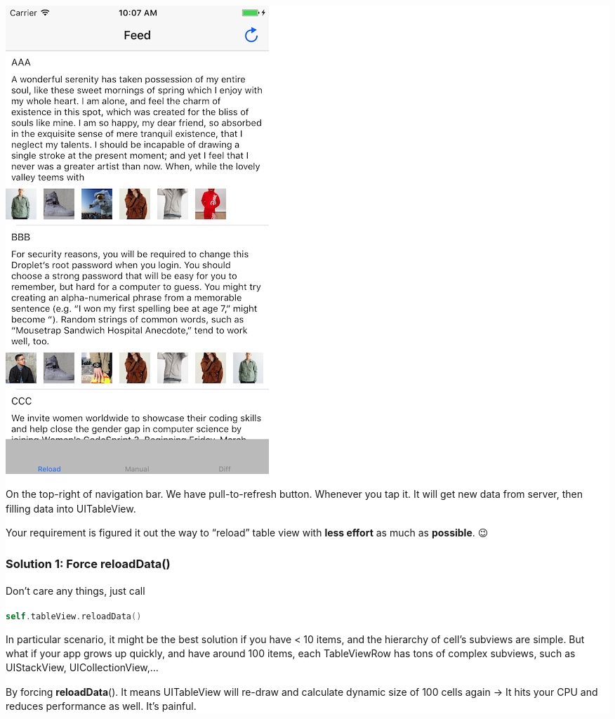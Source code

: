 ![](https://raw.githubusercontent.com/NghiaTranUIT/nghiatranuit.github.io/master/resources/2017/03/diff_screenshot_app.jpg)

On the top-right of navigation bar. We have pull-to-refresh button. Whenever you tap it. It will get new data from server, then filling data into UITableView.

Your requirement is figured it out the way to “reload” table view with **less effort** as much as **possible**. 😉

### Solution 1: Force reloadData()

Don’t care any things, just call
```swift
self.tableView.reloadData()
```
In particular scenario, it might be the best solution if you have < 10 items, and the hierarchy of cell’s subviews are simple. But what if your app grows up quickly, and have around 100 items, each TableViewRow has tons of complex subviews, such as UIStackView, UICollectionView,…

By forcing **reloadData**(). It means UITableView will re-draw and calculate dynamic size of 100 cells again -> It hits your CPU and reduces performance as well. It’s painful.
